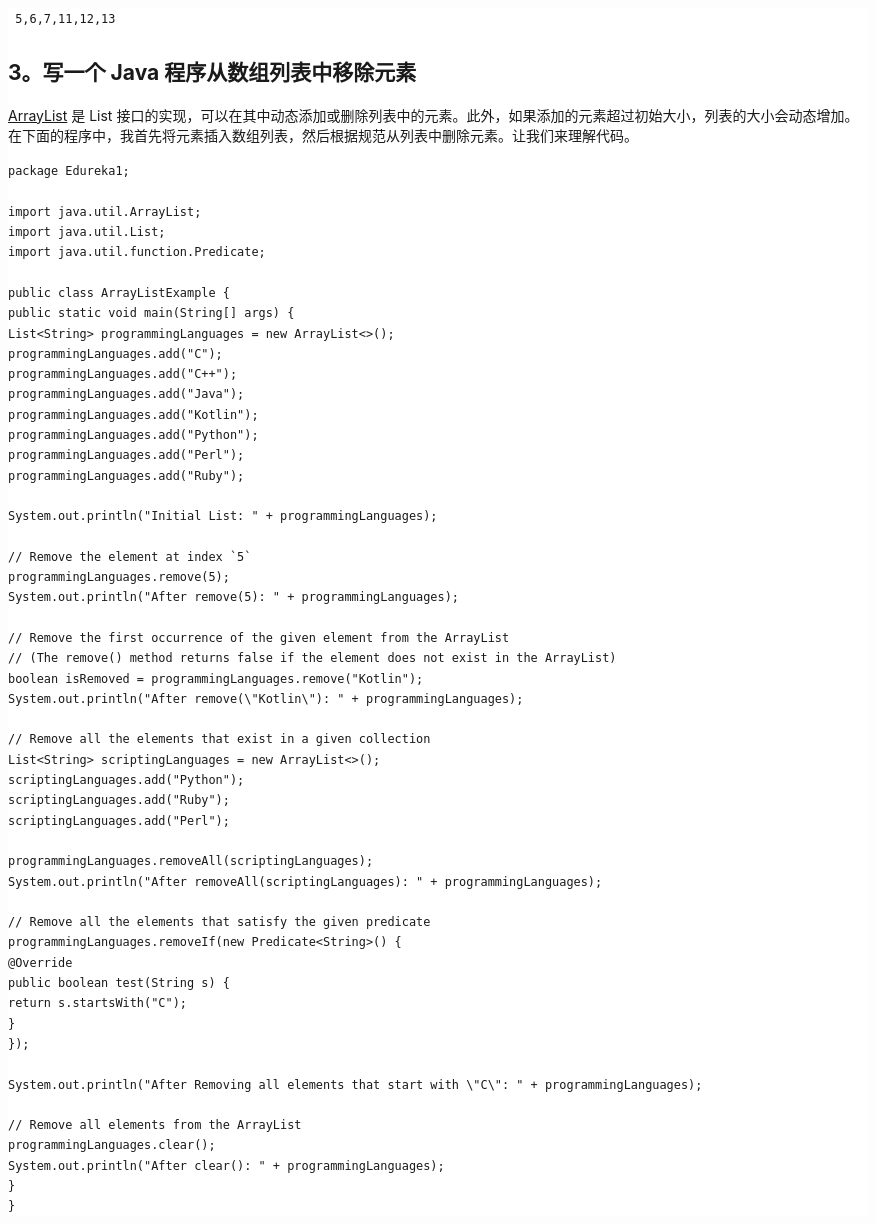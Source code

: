 ```
 5,6,7,11,12,13 
```

## **3。写一个 Java 程序从数组列表中移除元素**

[ArrayList](https://www.edureka.co/blog/java-arraylist/) 是 List 接口的实现，可以在其中动态添加或删除列表中的元素。此外，如果添加的元素超过初始大小，列表的大小会动态增加。在下面的程序中，我首先将元素插入数组列表，然后根据规范从列表中删除元素。让我们来理解代码。

```
package Edureka1;

import java.util.ArrayList;
import java.util.List;
import java.util.function.Predicate;

public class ArrayListExample {
public static void main(String[] args) {
List<String> programmingLanguages = new ArrayList<>();
programmingLanguages.add("C");
programmingLanguages.add("C++");
programmingLanguages.add("Java");
programmingLanguages.add("Kotlin");
programmingLanguages.add("Python");
programmingLanguages.add("Perl");
programmingLanguages.add("Ruby");

System.out.println("Initial List: " + programmingLanguages);

// Remove the element at index `5`
programmingLanguages.remove(5);
System.out.println("After remove(5): " + programmingLanguages);

// Remove the first occurrence of the given element from the ArrayList
// (The remove() method returns false if the element does not exist in the ArrayList)
boolean isRemoved = programmingLanguages.remove("Kotlin");
System.out.println("After remove(\"Kotlin\"): " + programmingLanguages);

// Remove all the elements that exist in a given collection
List<String> scriptingLanguages = new ArrayList<>();
scriptingLanguages.add("Python");
scriptingLanguages.add("Ruby");
scriptingLanguages.add("Perl");

programmingLanguages.removeAll(scriptingLanguages);
System.out.println("After removeAll(scriptingLanguages): " + programmingLanguages);

// Remove all the elements that satisfy the given predicate
programmingLanguages.removeIf(new Predicate<String>() {
@Override
public boolean test(String s) {
return s.startsWith("C");
}
});

System.out.println("After Removing all elements that start with \"C\": " + programmingLanguages);

// Remove all elements from the ArrayList
programmingLanguages.clear();
System.out.println("After clear(): " + programmingLanguages);
}
}
```
